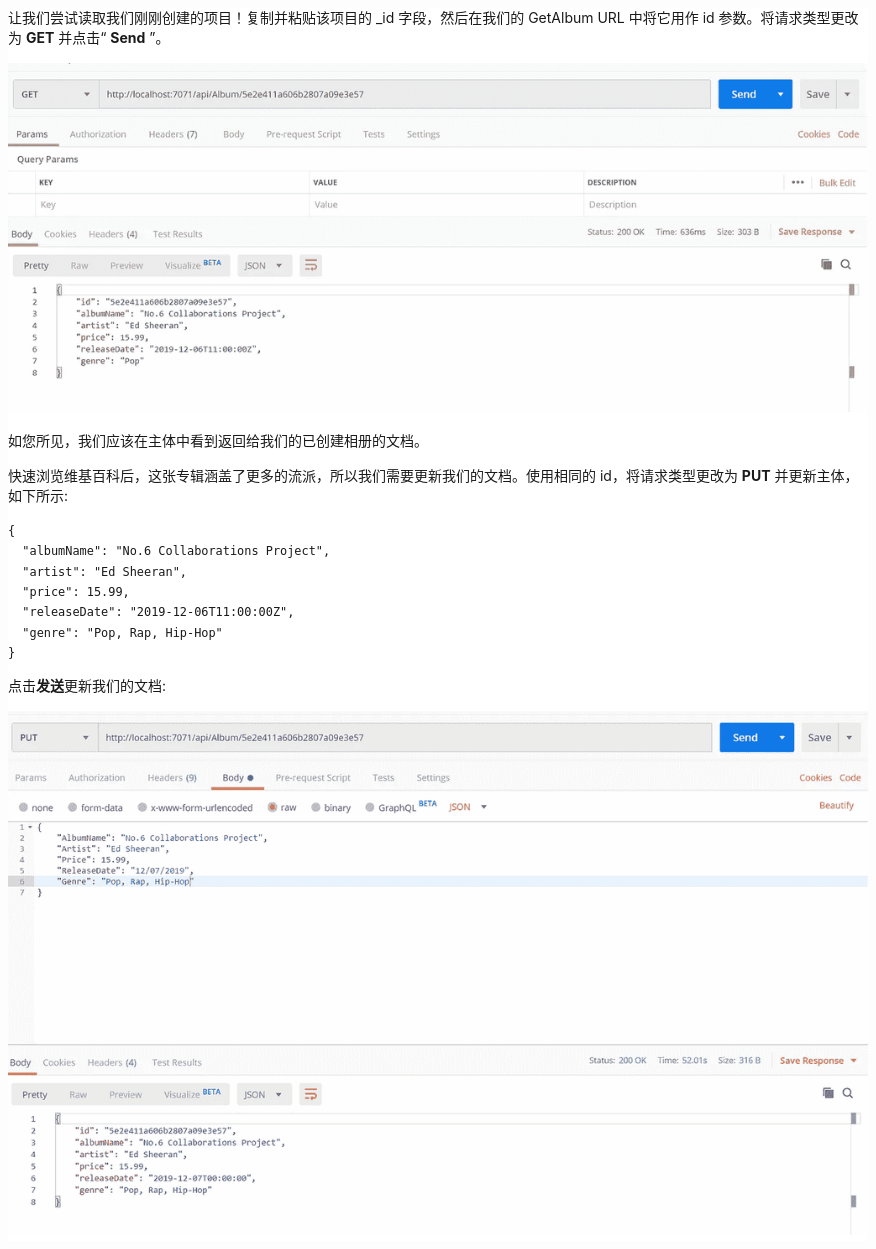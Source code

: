 让我们尝试读取我们刚刚创建的项目！复制并粘贴该项目的 _id 字段，然后在我们的 GetAlbum URL 中将它用作 id 参数。将请求类型更改为 **GET** 并点击“ **Send** ”。

![](img/62193766a914064f76b813a560ee35e9.png)

如您所见，我们应该在主体中看到返回给我们的已创建相册的文档。

快速浏览维基百科后，这张专辑涵盖了更多的流派，所以我们需要更新我们的文档。使用相同的 id，将请求类型更改为 **PUT** 并更新主体，如下所示:

```
{
  "albumName": "No.6 Collaborations Project",
  "artist": "Ed Sheeran",
  "price": 15.99,
  "releaseDate": "2019-12-06T11:00:00Z",
  "genre": "Pop, Rap, Hip-Hop"
}
```

点击**发送**更新我们的文档:

![](img/50e1d131107454aeb891823bcb70fe59.png)
